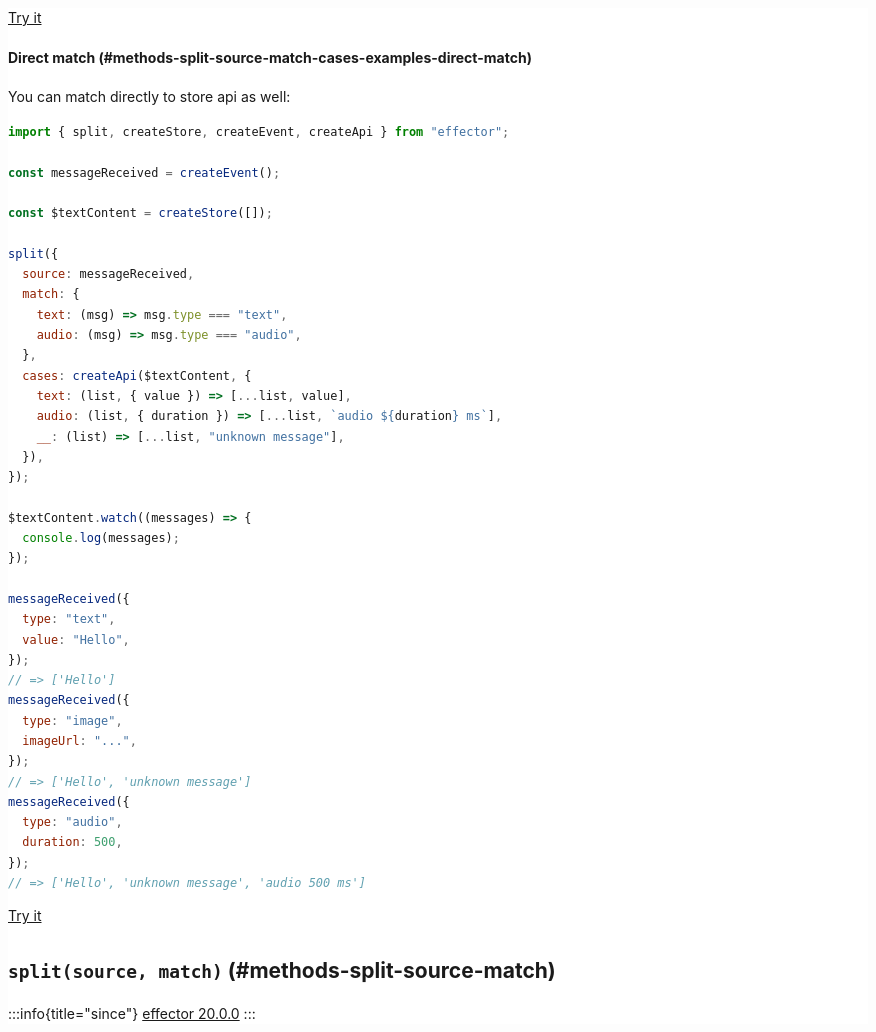 [Try it](https://share.effector.dev/W6VYZbfH)

#### Direct match (#methods-split-source-match-cases-examples-direct-match)

You can match directly to store api as well:

```js
import { split, createStore, createEvent, createApi } from "effector";

const messageReceived = createEvent();

const $textContent = createStore([]);

split({
  source: messageReceived,
  match: {
    text: (msg) => msg.type === "text",
    audio: (msg) => msg.type === "audio",
  },
  cases: createApi($textContent, {
    text: (list, { value }) => [...list, value],
    audio: (list, { duration }) => [...list, `audio ${duration} ms`],
    __: (list) => [...list, "unknown message"],
  }),
});

$textContent.watch((messages) => {
  console.log(messages);
});

messageReceived({
  type: "text",
  value: "Hello",
});
// => ['Hello']
messageReceived({
  type: "image",
  imageUrl: "...",
});
// => ['Hello', 'unknown message']
messageReceived({
  type: "audio",
  duration: 500,
});
// => ['Hello', 'unknown message', 'audio 500 ms']
```

[Try it](https://share.effector.dev/32FNNk8H)

## `split(source, match)` (#methods-split-source-match)

:::info{title="since"}
[effector 20.0.0](https://changelog.effector.dev/#effector-20-0-0)
:::
